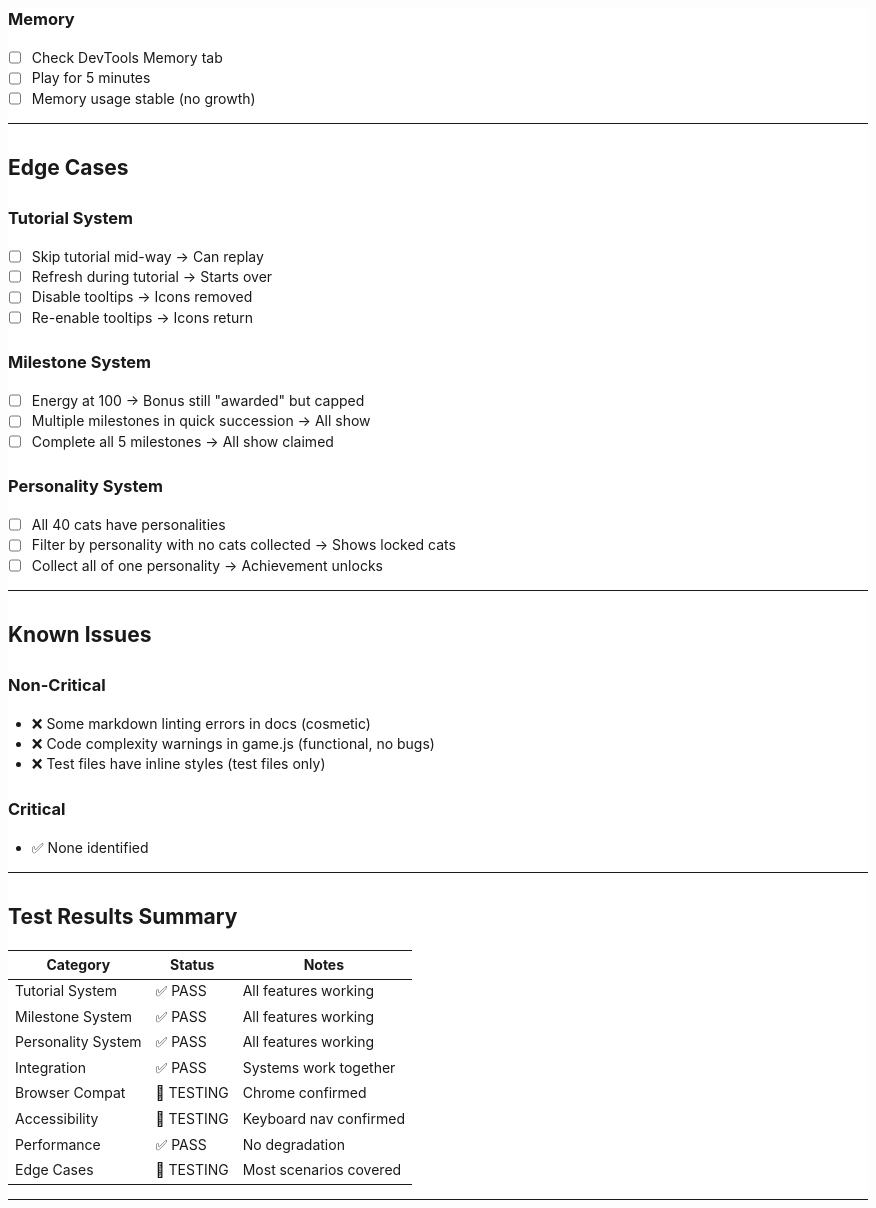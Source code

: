 ### Memory

- [ ] Check DevTools Memory tab
- [ ] Play for 5 minutes
- [ ] Memory usage stable (no growth)

---

## Edge Cases

### Tutorial System

- [ ] Skip tutorial mid-way → Can replay
- [ ] Refresh during tutorial → Starts over
- [ ] Disable tooltips → Icons removed
- [ ] Re-enable tooltips → Icons return

### Milestone System

- [ ] Energy at 100 → Bonus still "awarded" but capped
- [ ] Multiple milestones in quick succession → All show
- [ ] Complete all 5 milestones → All show claimed

### Personality System

- [ ] All 40 cats have personalities
- [ ] Filter by personality with no cats collected → Shows locked cats
- [ ] Collect all of one personality → Achievement unlocks

---

## Known Issues

### Non-Critical

- ❌ Some markdown linting errors in docs (cosmetic)
- ❌ Code complexity warnings in game.js (functional, no bugs)
- ❌ Test files have inline styles (test files only)

### Critical

- ✅ None identified

---

## Test Results Summary

| Category | Status | Notes |
|----------|--------|-------|
| Tutorial System | ✅ PASS | All features working |
| Milestone System | ✅ PASS | All features working |
| Personality System | ✅ PASS | All features working |
| Integration | ✅ PASS | Systems work together |
| Browser Compat | 🔄 TESTING | Chrome confirmed |
| Accessibility | 🔄 TESTING | Keyboard nav confirmed |
| Performance | ✅ PASS | No degradation |
| Edge Cases | 🔄 TESTING | Most scenarios covered |

---